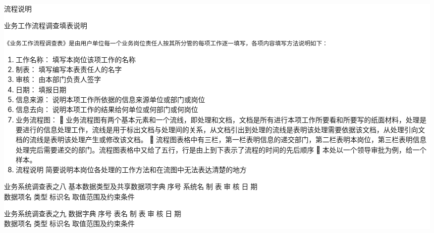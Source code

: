 		
		
		
		
流程说明

 
业务工作流程调查填表说明

    《业务工作流程调查表》是由用户单位每一个业务岗位责任人按其所分管的每项工作逐一填写，各项内容填写方法说明如下：

1.	工作名称：
	填写本岗位该项工作的名称
2.	制表：
	填写编写本表责任人的名字
3.	审核：
	由本部门负责人签字
4.	日期：
	填报日期
5.	信息来源：
	说明本项工作所依据的信息来源单位或部门或岗位
6.	信息去向：
	说明本项工作的结果给何单位或何部门或何岗位
7.	业务流程图：
	业务流程图有两个基本元素和一个流线，即处理和文档，文档是所有进行本项工作所要看和所要写的纸面材料，处理是要进行的信息处理工作，流线是用于标出文档与处理间的关系，从文档引出到处理的流线是表明该处理需要依据该文档，从处理引向文档的流线是表明该处理产生或修改该文档。
	流程图表格中有三栏，第一栏表明信息的递交部门，第二栏表明本岗位，第三栏表明信息处理完后需要递交的部门。流程图表格中又给了五行，行是由上到下表示了流程的时间的先后顺序
	本处以一个领导审批为例，给一个样本。
8.	流程说明
	简要说明本岗位各处理的工作方法和在流图中无法表达清楚的地方
	
  
业务系统调查表之八
基本数据类型及共享数据项字典
序号		系统名		制
表		审
核		日
期	
数据项名	类型	标识名	取值范围及约束条件
			
			
			
			
			
			
			
			
			
			
			
			
			
			
			
			
			
			
			
			
			
			
			
			
			
业务系统调查表之九
数据字典
序号		表名		制
表		审
核		日
期	
数据项名	类型	标识名	取值范围及约束条件
			